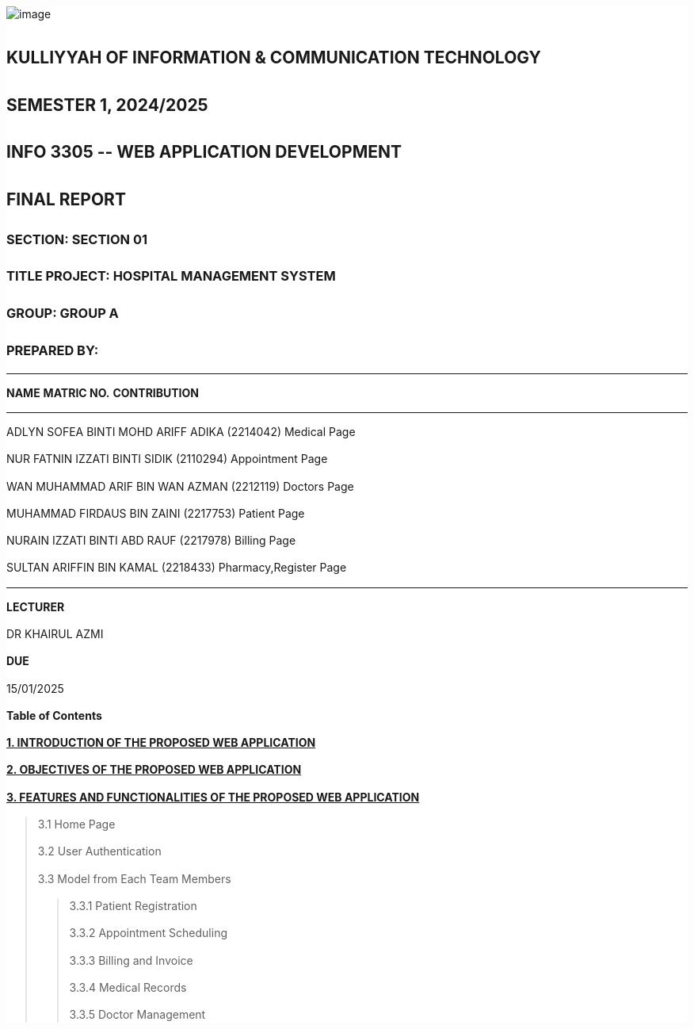 ![image](https://github.com/ainlizam/QuranBookingSystem/assets/170220596/9cc21e92-bb15-4e34-8822-e16825d3735d)


## KULLIYYAH OF INFORMATION & COMMUNICATION TECHNOLOGY

## SEMESTER 1, 2024/2025

## INFO 3305 -- WEB APPLICATION DEVELOPMENT

## FINAL REPORT

### SECTION: SECTION 01

### TITLE PROJECT: HOSPITAL MANAGEMENT SYSTEM

### GROUP: GROUP A

### PREPARED BY:

  -----------------------------------------------------------------------
  **NAME**                                          **MATRIC NO.**        **CONTRIBUTION** 
  ------------------------------------------------- ---------------------
  ADLYN SOFEA BINTI MOHD ARIFF ADIKA                   (2214042)             Medical Page

  NUR FATNIN IZZATI BINTI SIDIK                        (2110294)            Appointment Page

  WAN MUHAMMAD ARIF BIN WAN AZMAN                      (2212119)            Doctors Page

  MUHAMMAD FIRDAUS BIN ZAINI                           (2217753)            Patient Page

  NURAIN IZZATI BINTI ABD RAUF                         (2217978)            Billing Page

  SULTAN ARIFFIN BIN KAMAL                             (2218433)            Pharmacy,Register Page
  
  -----------------------------------------------------------------------

**LECTURER**

DR KHAIRUL AZMI

**DUE**

15/01/2025

**Table of Contents**

<ins>**1. INTRODUCTION OF THE PROPOSED WEB APPLICATION**</ins>

<ins>**2. OBJECTIVES OF THE PROPOSED WEB APPLICATION**</ins>

<ins>**3. FEATURES AND FUNCTIONALITIES OF THE PROPOSED WEB APPLICATION**</ins>

> 3.1 Home Page 
>
> 3.2 User Authentication 
>
> 3.3 Model from Each Team Members
> > 3.3.1 Patient Registration
> >
> > 3.3.2 Appointment Scheduling
> >
> > 3.3.3 Billing and Invoice
> >
> > 3.3.4 Medical Records
> >
> > 3.3.5 Doctor Management
> >